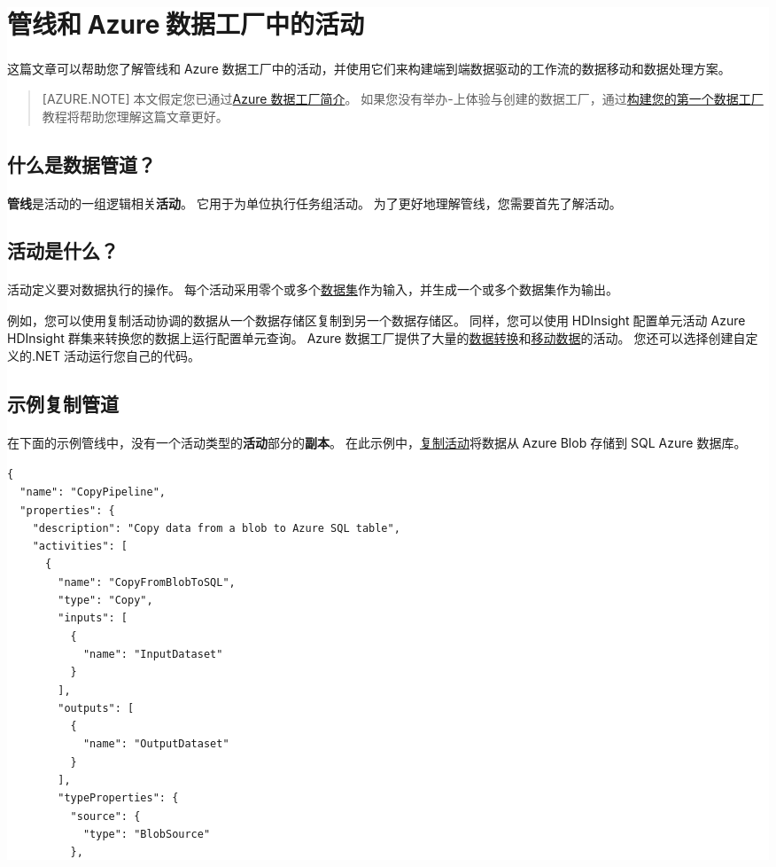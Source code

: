 <properties 
    pageTitle="创建/调度管道、 数据工厂中的活动链接 |Microsoft Azure" 
    description="了解如何在移动和转换数据的 Azure 数据工厂创建数据管道。 创建数据驱动的工作流中，生成已准备好要使用的信息。" 
    keywords="数据管道，数据驱动的工作流"
    services="data-factory" 
    documentationCenter="" 
    authors="sharonlo101" 
    manager="jhubbard" 
    editor="monicar"/>

<tags 
    ms.service="data-factory" 
    ms.workload="data-services" 
    ms.tgt_pltfrm="na" 
    ms.devlang="na" 
    ms.topic="article"
    ms.date="09/12/2016" 
    ms.author="shlo"/>

# <a name="pipelines-and-activities-in-azure-data-factory"></a>管线和 Azure 数据工厂中的活动
这篇文章可以帮助您了解管线和 Azure 数据工厂中的活动，并使用它们来构建端到端数据驱动的工作流的数据移动和数据处理方案。  

> [AZURE.NOTE] 本文假定您已通过[Azure 数据工厂简介](data-factory-introduction.md)。 如果您没有举办-上体验与创建的数据工厂，通过[构建您的第一个数据工厂](data-factory-build-your-first-pipeline.md)教程将帮助您理解这篇文章更好。  

## <a name="what-is-a-data-pipeline"></a>什么是数据管道？
**管线**是活动的一组逻辑相关**活动**。 它用于为单位执行任务组活动。 为了更好地理解管线，您需要首先了解活动。 

## <a name="what-is-an-activity"></a>活动是什么？
活动定义要对数据执行的操作。 每个活动采用零个或多个[数据集](data-factory-create-datasets.md)作为输入，并生成一个或多个数据集作为输出。 

例如，您可以使用复制活动协调的数据从一个数据存储区复制到另一个数据存储区。 同样，您可以使用 HDInsight 配置单元活动 Azure HDInsight 群集来转换您的数据上运行配置单元查询。 Azure 数据工厂提供了大量的[数据转换](data-factory-data-transformation-activities.md)和[移动数据](data-factory-data-movement-activities.md)的活动。 您还可以选择创建自定义的.NET 活动运行您自己的代码。 

## <a name="sample-copy-pipeline"></a>示例复制管道
在下面的示例管线中，没有一个活动类型的**活动**部分的**副本**。 在此示例中，[复制活动](data-factory-data-movement-activities.md)将数据从 Azure Blob 存储到 SQL Azure 数据库。 

    {
      "name": "CopyPipeline",
      "properties": {
        "description": "Copy data from a blob to Azure SQL table",
        "activities": [
          {
            "name": "CopyFromBlobToSQL",
            "type": "Copy",
            "inputs": [
              {
                "name": "InputDataset"
              }
            ],
            "outputs": [
              {
                "name": "OutputDataset"
              }
            ],
            "typeProperties": {
              "source": {
                "type": "BlobSource"
              },